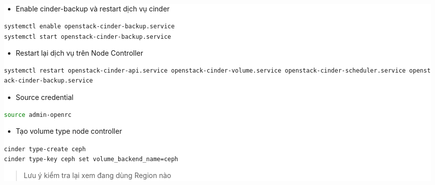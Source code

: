 - Enable cinder-backup và restart dịch vụ cinder 
```sh 
systemctl enable openstack-cinder-backup.service
systemctl start openstack-cinder-backup.service
```

- Restart lại dịch vụ trên Node Controller
```sh 
systemctl restart openstack-cinder-api.service openstack-cinder-volume.service openstack-cinder-scheduler.service openstack-cinder-backup.service
```

- Source credential
```sh 
source admin-openrc
```

- Tạo volume type node controller
```sh
cinder type-create ceph
cinder type-key ceph set volume_backend_name=ceph
```

> Lưu ý kiểm tra lại xem đang dùng Region nào









